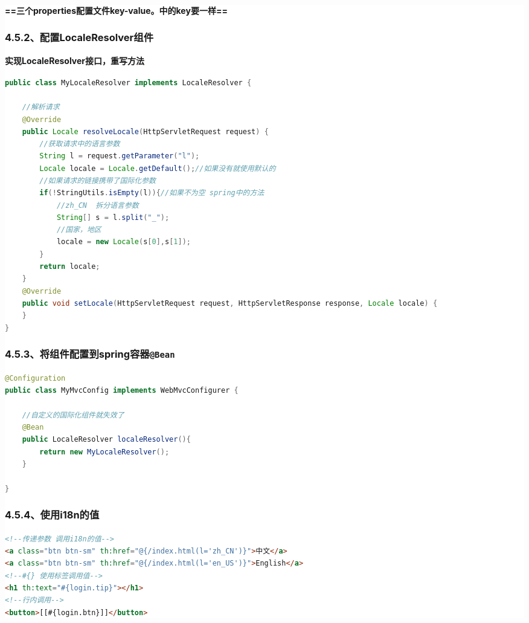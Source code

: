**==三个properties配置文件key-value。中的key要一样==**

### 4.5.2、配置LocaleResolver组件

**实现LocaleResolver接口，重写方法**

```java
public class MyLocaleResolver implements LocaleResolver {

    //解析请求
    @Override
    public Locale resolveLocale(HttpServletRequest request) {
        //获取请求中的语言参数
        String l = request.getParameter("l");
        Locale locale = Locale.getDefault();//如果没有就使用默认的
        //如果请求的链接携带了国际化参数
        if(!StringUtils.isEmpty(l)){//如果不为空 spring中的方法
            //zh_CN  拆分语言参数
            String[] s = l.split("_");
            //国家，地区
            locale = new Locale(s[0],s[1]);
        }
        return locale;
    }
    @Override
    public void setLocale(HttpServletRequest request, HttpServletResponse response, Locale locale) {
    }
}
```

### 4.5.3、将组件配置到spring容器`@Bean`

```java
@Configuration
public class MyMvcConfig implements WebMvcConfigurer {

    //自定义的国际化组件就失效了
    @Bean
    public LocaleResolver localeResolver(){
        return new MyLocaleResolver();
    }

}
```

### 4.5.4、使用i18n的值

```html
<!--传递参数 调用i18n的值-->
<a class="btn btn-sm" th:href="@{/index.html(l='zh_CN')}">中文</a>
<a class="btn btn-sm" th:href="@{/index.html(l='en_US')}">English</a>
<!--#{} 使用标签调用值-->
<h1 th:text="#{login.tip}"></h1>
<!--行内调用-->
<button>[[#{login.btn}]]</button>
```
